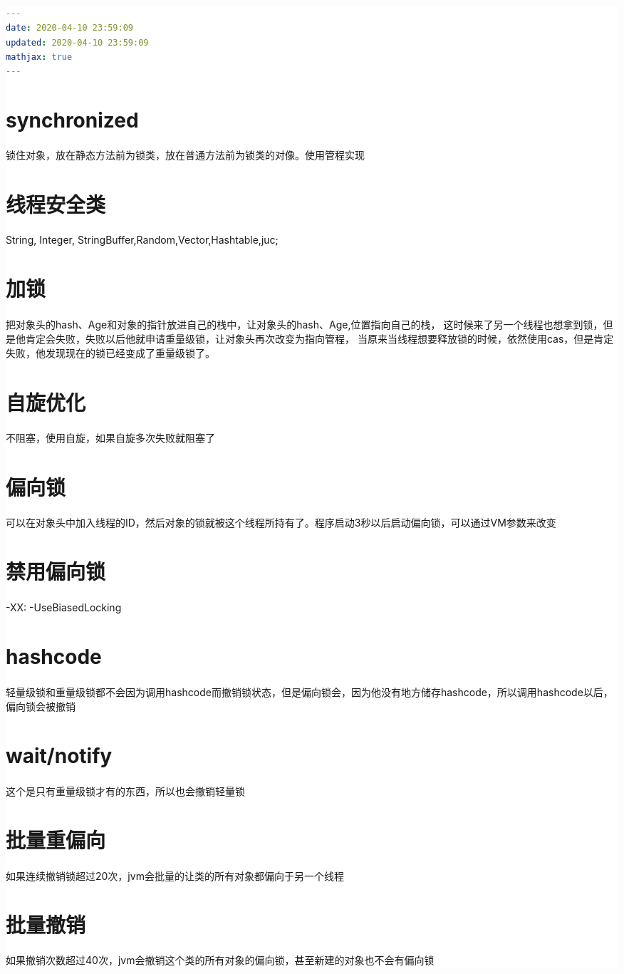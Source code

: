```yaml
---
date: 2020-04-10 23:59:09
updated: 2020-04-10 23:59:09
mathjax: true
---
```




# synchronized
 锁住对象，放在静态方法前为锁类，放在普通方法前为锁类的对像。使用管程实现

# 线程安全类
 String, Integer, StringBuffer,Random,Vector,Hashtable,juc;

# 加锁
 把对象头的hash、Age和对象的指针放进自己的栈中，让对象头的hash、Age,位置指向自己的栈，
 这时候来了另一个线程也想拿到锁，但是他肯定会失败，失败以后他就申请重量级锁，让对象头再次改变为指向管程，
 当原来当线程想要释放锁的时候，依然使用cas，但是肯定失败，他发现现在的锁已经变成了重量级锁了。



# 自旋优化
 不阻塞，使用自旋，如果自旋多次失败就阻塞了

# 偏向锁
 可以在对象头中加入线程的ID，然后对象的锁就被这个线程所持有了。程序启动3秒以后启动偏向锁，可以通过VM参数来改变

# 禁用偏向锁
 -XX: -UseBiasedLocking

# hashcode
 轻量级锁和重量级锁都不会因为调用hashcode而撤销锁状态，但是偏向锁会，因为他没有地方储存hashcode，所以调用hashcode以后，偏向锁会被撤销

# wait/notify
 这个是只有重量级锁才有的东西，所以也会撤销轻量锁

# 批量重偏向
 如果连续撤销锁超过20次，jvm会批量的让类的所有对象都偏向于另一个线程

# 批量撤销
 如果撤销次数超过40次，jvm会撤销这个类的所有对象的偏向锁，甚至新建的对象也不会有偏向锁
